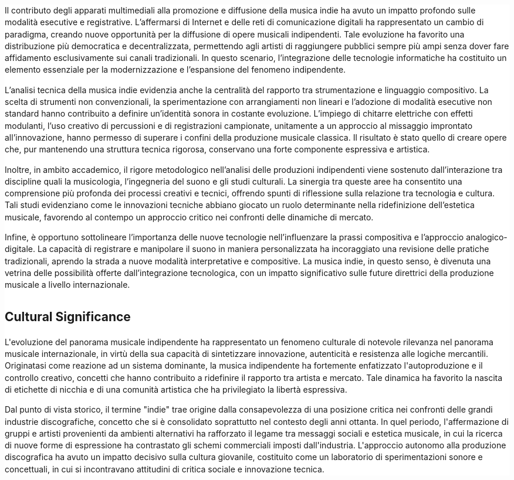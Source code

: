 Il contributo degli apparati multimediali alla promozione e diffusione della musica indie ha avuto
un impatto profondo sulle modalità esecutive e registrative. L’affermarsi di Internet e delle reti
di comunicazione digitali ha rappresentato un cambio di paradigma, creando nuove opportunità per la
diffusione di opere musicali indipendenti. Tale evoluzione ha favorito una distribuzione più
democratica e decentralizzata, permettendo agli artisti di raggiungere pubblici sempre più ampi
senza dover fare affidamento esclusivamente sui canali tradizionali. In questo scenario,
l’integrazione delle tecnologie informatiche ha costituito un elemento essenziale per la
modernizzazione e l’espansione del fenomeno indipendente.

L’analisi tecnica della musica indie evidenzia anche la centralità del rapporto tra strumentazione e
linguaggio compositivo. La scelta di strumenti non convenzionali, la sperimentazione con
arrangiamenti non lineari e l’adozione di modalità esecutive non standard hanno contribuito a
definire un’identità sonora in costante evoluzione. L’impiego di chitarre elettriche con effetti
modulanti, l’uso creativo di percussioni e di registrazioni campionate, unitamente a un approccio al
missaggio improntato all’innovazione, hanno permesso di superare i confini della produzione musicale
classica. Il risultato è stato quello di creare opere che, pur mantenendo una struttura tecnica
rigorosa, conservano una forte componente espressiva e artistica.

Inoltre, in ambito accademico, il rigore metodologico nell’analisi delle produzioni indipendenti
viene sostenuto dall’interazione tra discipline quali la musicologia, l’ingegneria del suono e gli
studi culturali. La sinergia tra queste aree ha consentito una comprensione più profonda dei
processi creativi e tecnici, offrendo spunti di riflessione sulla relazione tra tecnologia e
cultura. Tali studi evidenziano come le innovazioni tecniche abbiano giocato un ruolo determinante
nella ridefinizione dell’estetica musicale, favorendo al contempo un approccio critico nei confronti
delle dinamiche di mercato.

Infine, è opportuno sottolineare l’importanza delle nuove tecnologie nell’influenzare la prassi
compositiva e l’approccio analogico-digitale. La capacità di registrare e manipolare il suono in
maniera personalizzata ha incoraggiato una revisione delle pratiche tradizionali, aprendo la strada
a nuove modalità interpretative e compositive. La musica indie, in questo senso, è divenuta una
vetrina delle possibilità offerte dall’integrazione tecnologica, con un impatto significativo sulle
future direttrici della produzione musicale a livello internazionale.

## Cultural Significance

L'evoluzione del panorama musicale indipendente ha rappresentato un fenomeno culturale di notevole
rilevanza nel panorama musicale internazionale, in virtù della sua capacità di sintetizzare
innovazione, autenticità e resistenza alle logiche mercantili. Originatasi come reazione ad un
sistema dominante, la musica indipendente ha fortemente enfatizzato l'autoproduzione e il controllo
creativo, concetti che hanno contribuito a ridefinire il rapporto tra artista e mercato. Tale
dinamica ha favorito la nascita di etichette di nicchia e di una comunità artistica che ha
privilegiato la libertà espressiva.

Dal punto di vista storico, il termine "indie" trae origine dalla consapevolezza di una posizione
critica nei confronti delle grandi industrie discografiche, concetto che si è consolidato
soprattutto nel contesto degli anni ottanta. In quel periodo, l'affermazione di gruppi e artisti
provenienti da ambienti alternativi ha rafforzato il legame tra messaggi sociali e estetica
musicale, in cui la ricerca di nuove forme di espressione ha contrastato gli schemi commerciali
imposti dall'industria. L'approccio autonomo alla produzione discografica ha avuto un impatto
decisivo sulla cultura giovanile, costituito come un laboratorio di sperimentazioni sonore e
concettuali, in cui si incontravano attitudini di critica sociale e innovazione tecnica.
